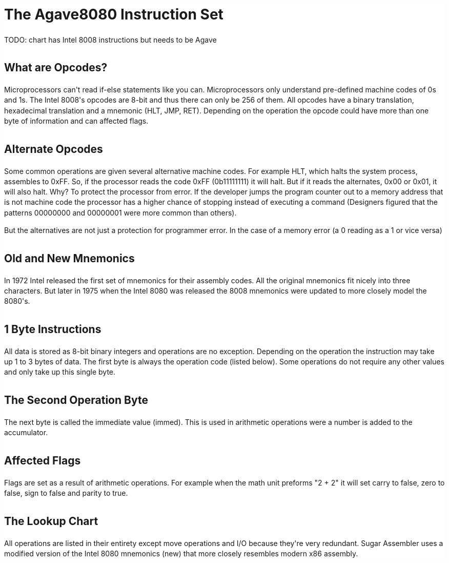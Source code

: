 The Agave8080 Instruction Set
==============================

TODO: chart has Intel 8008 instructions but needs to be Agave

What are Opcodes?
-----------------
Microprocessors can't read if-else statements like you can. Microprocessors 
only understand pre-defined machine codes of 0s and 1s. The Intel 8008's opcodes 
are 8-bit and thus there can only be 256 of them. All opcodes have a binary 
translation, hexadecimal translation and a mnemonic (HLT, JMP, RET). Depending 
on the operation the opcode could have more than one byte of information and can 
affected flags.

Alternate Opcodes
-----------------
Some common operations are given several alternative machine codes. For example 
HLT, which halts the system process, assembles to 0xFF. So, if the processor 
reads the code 0xFF (0b11111111) it will halt. But if it reads the alternates, 
0x00 or 0x01, it will also halt. Why? To protect the processor from error. If 
the developer jumps the program counter out to a memory address that is not 
machine code the processor has a higher chance of stopping instead of executing 
a command (Designers figured that the patterns 00000000 and 00000001 were more 
common than others).

But the alternatives are not just a protection for programmer error. In the case
of a memory error (a 0 reading as a 1 or vice versa) 

Old and New Mnemonics
---------------------
In 1972 Intel released the first set of mnemonics for their assembly codes. All
the original mnemonics fit nicely into three characters. But later in 1975 when
the Intel 8080 was released the 8008 mnemonics were updated to more closely 
model the 8080's.

1 Byte Instructions
------------------------
All data is stored as 8-bit binary integers and operations are no exception. 
Depending on the operation the instruction may take up 1 to 3 bytes of data. The 
first byte is always the operation code (listed below). Some operations do not 
require any other values and only take up this single byte.

The Second Operation Byte
-------------------------
The next byte is called the immediate value (immed). This is used in arithmetic
operations were a number is added to the accumulator.

Affected Flags
--------------
Flags are set as a result of arithmetic operations. For example when the math unit 
preforms "2 + 2" it will set carry to false, zero to false, sign to false and 
parity to true.

The Lookup Chart
----------------
All operations are listed in their entirety except move operations and I/O 
because they're very redundant. Sugar Assembler uses a modified version of the
Intel 8080 mnemonics (new) that more closely resembles modern x86 assembly.

